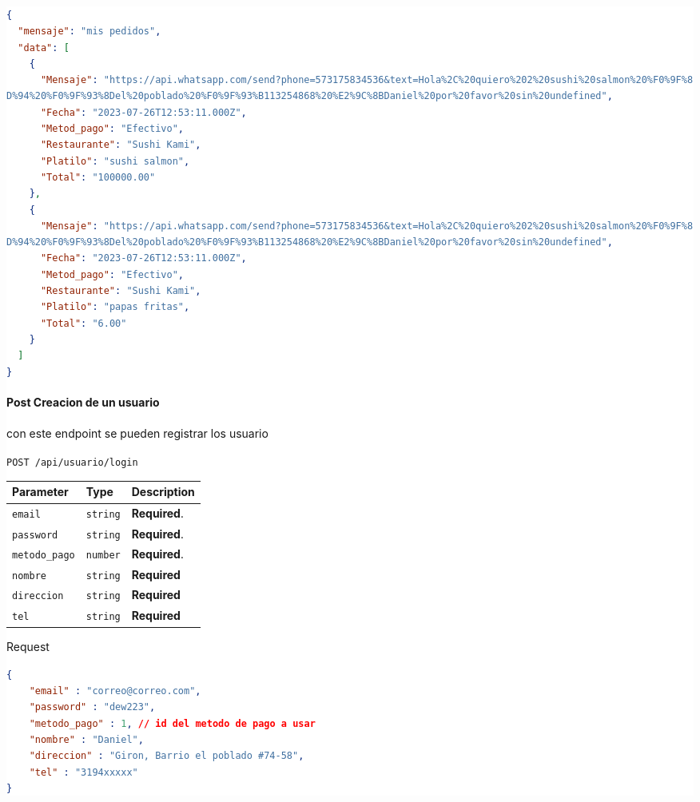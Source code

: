 
```json
{
  "mensaje": "mis pedidos",
  "data": [
    {
      "Mensaje": "https://api.whatsapp.com/send?phone=573175834536&text=Hola%2C%20quiero%202%20sushi%20salmon%20%F0%9F%8D%94%20%F0%9F%93%8Del%20poblado%20%F0%9F%93%B113254868%20%E2%9C%8BDaniel%20por%20favor%20sin%20undefined",
      "Fecha": "2023-07-26T12:53:11.000Z",
      "Metod_pago": "Efectivo",
      "Restaurante": "Sushi Kami",
      "Platilo": "sushi salmon",
      "Total": "100000.00"
    },
    {
      "Mensaje": "https://api.whatsapp.com/send?phone=573175834536&text=Hola%2C%20quiero%202%20sushi%20salmon%20%F0%9F%8D%94%20%F0%9F%93%8Del%20poblado%20%F0%9F%93%B113254868%20%E2%9C%8BDaniel%20por%20favor%20sin%20undefined",
      "Fecha": "2023-07-26T12:53:11.000Z",
      "Metod_pago": "Efectivo",
      "Restaurante": "Sushi Kami",
      "Platilo": "papas fritas",
      "Total": "6.00"
    }
  ]
}
```


#### Post Creacion de un usuario

con este endpoint se pueden registrar los usuario

```http
POST /api/usuario/login
```
| Parameter | Type     | Description |
| :-------- | :------- | :------------ |
| `email` | `string` | **Required**. |
| `password` | `string` | **Required**. |
| `metodo_pago` | `number` | **Required**. |
| `nombre` | `string` | **Required**  |
| `direccion` | `string` | **Required**  |
| `tel` | `string` | **Required**  |

Request 

```json
{
    "email" : "correo@correo.com",
    "password" : "dew223",
    "metodo_pago" : 1, // id del metodo de pago a usar
    "nombre" : "Daniel",
    "direccion" : "Giron, Barrio el poblado #74-58",
    "tel" : "3194xxxxx"
}
```
